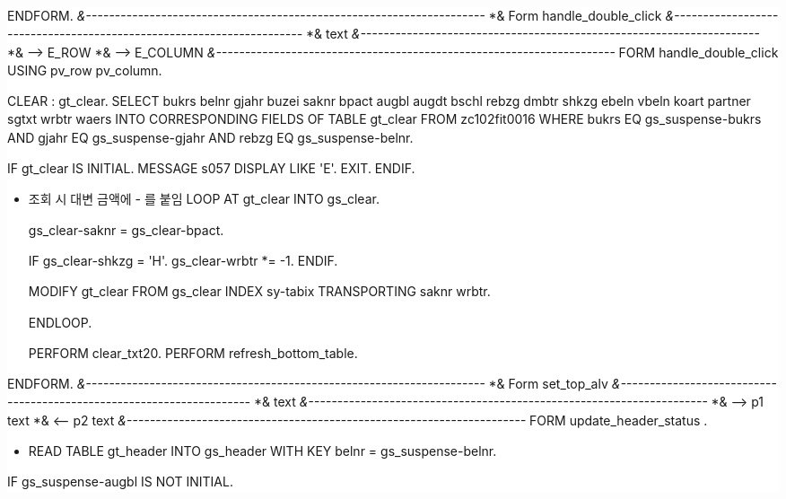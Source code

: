 
ENDFORM.
*&---------------------------------------------------------------------*
*& Form handle_double_click
*&---------------------------------------------------------------------*
*& text
*&---------------------------------------------------------------------*
*&      --> E_ROW
*&      --> E_COLUMN
*&---------------------------------------------------------------------*
FORM handle_double_click  USING pv_row
                                pv_column.

  CLEAR : gt_clear.
  SELECT bukrs belnr gjahr buzei saknr bpact augbl augdt bschl rebzg
         dmbtr shkzg ebeln vbeln koart partner sgtxt wrbtr waers
    INTO CORRESPONDING FIELDS OF TABLE gt_clear
    FROM zc102fit0016
   WHERE bukrs EQ gs_suspense-bukrs
     AND gjahr EQ gs_suspense-gjahr
     AND rebzg EQ gs_suspense-belnr.

  IF gt_clear IS INITIAL.
    MESSAGE s057 DISPLAY LIKE 'E'.
    EXIT.
  ENDIF.
* 조회 시 대변 금액에 - 를 붙임
  LOOP AT gt_clear INTO gs_clear.

    gs_clear-saknr = gs_clear-bpact.

    IF gs_clear-shkzg = 'H'.
      gs_clear-wrbtr *= -1.
    ENDIF.

    MODIFY gt_clear FROM gs_clear INDEX sy-tabix TRANSPORTING saknr wrbtr.

  ENDLOOP.

  PERFORM clear_txt20.
  PERFORM refresh_bottom_table.

ENDFORM.
*&---------------------------------------------------------------------*
*& Form set_top_alv
*&---------------------------------------------------------------------*
*& text
*&---------------------------------------------------------------------*
*& -->  p1        text
*& <--  p2        text
*&---------------------------------------------------------------------*
FORM update_header_status .

*  READ TABLE gt_header INTO gs_header WITH KEY belnr = gs_suspense-belnr.

  IF gs_suspense-augbl IS NOT INITIAL.
